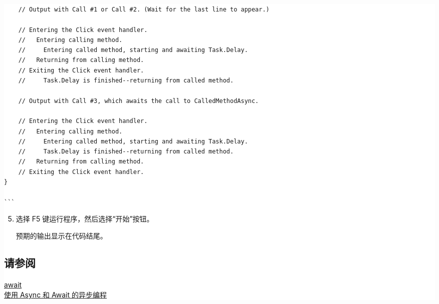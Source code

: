         // Output with Call #1 or Call #2. (Wait for the last line to appear.)  
  
        // Entering the Click event handler.  
        //   Entering calling method.  
        //     Entering called method, starting and awaiting Task.Delay.  
        //   Returning from calling method.  
        // Exiting the Click event handler.  
        //     Task.Delay is finished--returning from called method.  
  
        // Output with Call #3, which awaits the call to CalledMethodAsync.  
  
        // Entering the Click event handler.  
        //   Entering calling method.  
        //     Entering called method, starting and awaiting Task.Delay.  
        //     Task.Delay is finished--returning from called method.  
        //   Returning from calling method.  
        // Exiting the Click event handler.  
    }  
  
    ```  
  
5.  选择 F5 键运行程序，然后选择“开始”按钮。  
  
     预期的输出显示在代码结尾。  
  
## 请参阅  
 [await](../../../csharp/language-reference/keywords/await.md)   
 [使用 Async 和 Await 的异步编程](../Topic/Asynchronous%20Programming%20with%20Async%20and%20Await%20\(C%23%20and%20Visual%20Basic\).md)